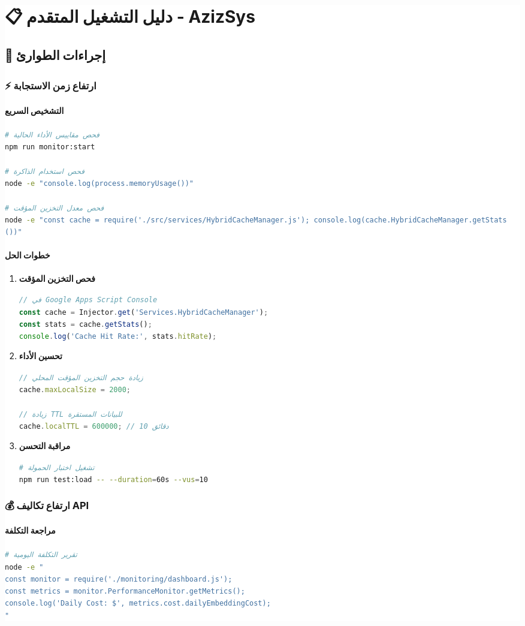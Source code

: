 # 📋 دليل التشغيل المتقدم - AzizSys

## 🚨 إجراءات الطوارئ

### ⚡ ارتفاع زمن الاستجابة

#### التشخيص السريع
```bash
# فحص مقاييس الأداء الحالية
npm run monitor:start

# فحص استخدام الذاكرة
node -e "console.log(process.memoryUsage())"

# فحص معدل التخزين المؤقت
node -e "const cache = require('./src/services/HybridCacheManager.js'); console.log(cache.HybridCacheManager.getStats())"
```

#### خطوات الحل
1. **فحص التخزين المؤقت**
   ```javascript
   // في Google Apps Script Console
   const cache = Injector.get('Services.HybridCacheManager');
   const stats = cache.getStats();
   console.log('Cache Hit Rate:', stats.hitRate);
   ```

2. **تحسين الأداء**
   ```javascript
   // زيادة حجم التخزين المؤقت المحلي
   cache.maxLocalSize = 2000;
   
   // زيادة TTL للبيانات المستقرة
   cache.localTTL = 600000; // 10 دقائق
   ```

3. **مراقبة التحسن**
   ```bash
   # تشغيل اختبار الحمولة
   npm run test:load -- --duration=60s --vus=10
   ```

### 💰 ارتفاع تكاليف API

#### مراجعة التكلفة
```bash
# تقرير التكلفة اليومية
node -e "
const monitor = require('./monitoring/dashboard.js');
const metrics = monitor.PerformanceMonitor.getMetrics();
console.log('Daily Cost: $', metrics.cost.dailyEmbeddingCost);
"
```
